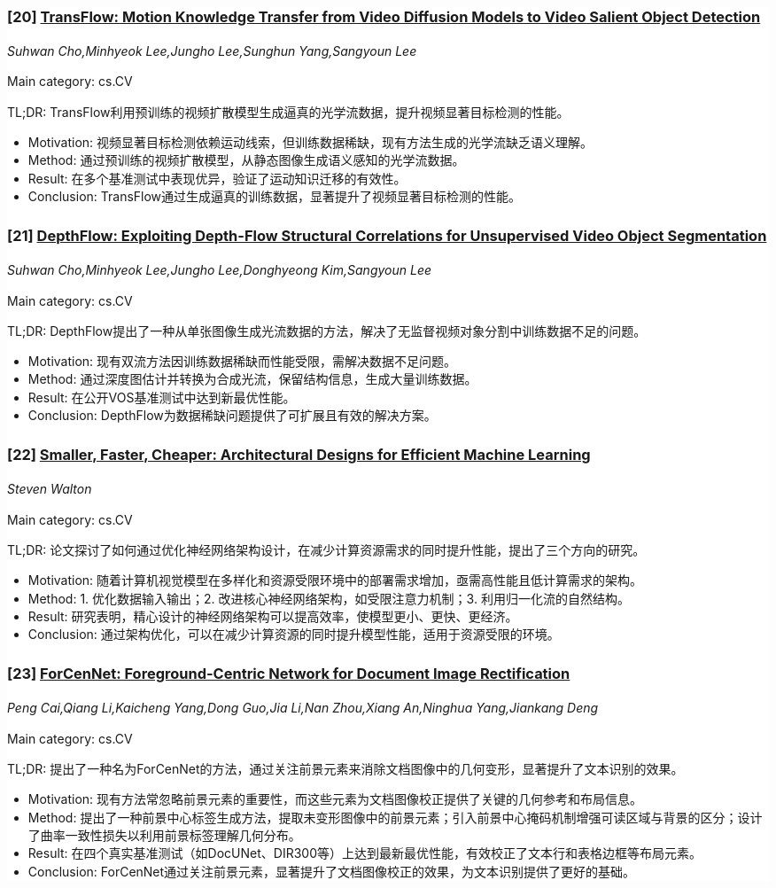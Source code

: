 
### [20] [TransFlow: Motion Knowledge Transfer from Video Diffusion Models to Video Salient Object Detection](https://arxiv.org/abs/2507.19789)
*Suhwan Cho,Minhyeok Lee,Jungho Lee,Sunghun Yang,Sangyoun Lee*

Main category: cs.CV

TL;DR: TransFlow利用预训练的视频扩散模型生成逼真的光学流数据，提升视频显著目标检测的性能。

- Motivation: 视频显著目标检测依赖运动线索，但训练数据稀缺，现有方法生成的光学流缺乏语义理解。
- Method: 通过预训练的视频扩散模型，从静态图像生成语义感知的光学流数据。
- Result: 在多个基准测试中表现优异，验证了运动知识迁移的有效性。
- Conclusion: TransFlow通过生成逼真的训练数据，显著提升了视频显著目标检测的性能。


### [21] [DepthFlow: Exploiting Depth-Flow Structural Correlations for Unsupervised Video Object Segmentation](https://arxiv.org/abs/2507.19790)
*Suhwan Cho,Minhyeok Lee,Jungho Lee,Donghyeong Kim,Sangyoun Lee*

Main category: cs.CV

TL;DR: DepthFlow提出了一种从单张图像生成光流数据的方法，解决了无监督视频对象分割中训练数据不足的问题。

- Motivation: 现有双流方法因训练数据稀缺而性能受限，需解决数据不足问题。
- Method: 通过深度图估计并转换为合成光流，保留结构信息，生成大量训练数据。
- Result: 在公开VOS基准测试中达到新最优性能。
- Conclusion: DepthFlow为数据稀缺问题提供了可扩展且有效的解决方案。


### [22] [Smaller, Faster, Cheaper: Architectural Designs for Efficient Machine Learning](https://arxiv.org/abs/2507.19795)
*Steven Walton*

Main category: cs.CV

TL;DR: 论文探讨了如何通过优化神经网络架构设计，在减少计算资源需求的同时提升性能，提出了三个方向的研究。

- Motivation: 随着计算机视觉模型在多样化和资源受限环境中的部署需求增加，亟需高性能且低计算需求的架构。
- Method: 1. 优化数据输入输出；2. 改进核心神经网络架构，如受限注意力机制；3. 利用归一化流的自然结构。
- Result: 研究表明，精心设计的神经网络架构可以提高效率，使模型更小、更快、更经济。
- Conclusion: 通过架构优化，可以在减少计算资源的同时提升模型性能，适用于资源受限的环境。


### [23] [ForCenNet: Foreground-Centric Network for Document Image Rectification](https://arxiv.org/abs/2507.19804)
*Peng Cai,Qiang Li,Kaicheng Yang,Dong Guo,Jia Li,Nan Zhou,Xiang An,Ninghua Yang,Jiankang Deng*

Main category: cs.CV

TL;DR: 提出了一种名为ForCenNet的方法，通过关注前景元素来消除文档图像中的几何变形，显著提升了文本识别的效果。

- Motivation: 现有方法常忽略前景元素的重要性，而这些元素为文档图像校正提供了关键的几何参考和布局信息。
- Method: 提出了一种前景中心标签生成方法，提取未变形图像中的前景元素；引入前景中心掩码机制增强可读区域与背景的区分；设计了曲率一致性损失以利用前景标签理解几何分布。
- Result: 在四个真实基准测试（如DocUNet、DIR300等）上达到最新最优性能，有效校正了文本行和表格边框等布局元素。
- Conclusion: ForCenNet通过关注前景元素，显著提升了文档图像校正的效果，为文本识别提供了更好的基础。
